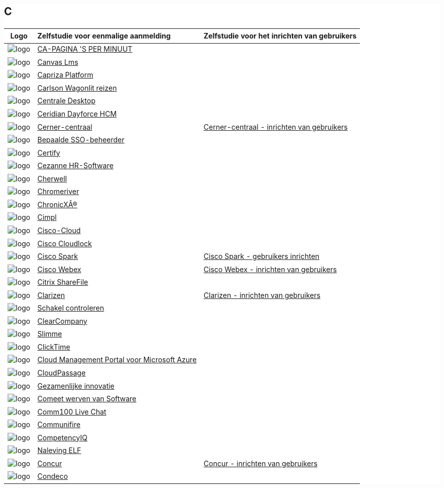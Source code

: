 ## <a name="c"></a>C

| Logo | Zelfstudie voor eenmalige aanmelding | Zelfstudie voor het inrichten van gebruikers |
| :---: | :--- | :--- |
| ![logo](./media/tutorial-list/active-directory-saas-cappm-tutorial.png)| [CA-PAGINA 'S PER MINUUT](cappm-tutorial.md)|
| ![logo](./media/tutorial-list/active-directory-saas-canvas-lms-tutorial.png)| [Canvas Lms](canvas-lms-tutorial.md)|
| ![logo](./media/tutorial-list/active-directory-saas-capriza-tutorial.png)| [Capriza Platform](capriza-tutorial.md)|
| ![logo](./media/tutorial-list/active-directory-saas-carlsonwagonlit-tutorial.png)| [Carlson Wagonlit reizen](carlsonwagonlit-tutorial.md)|
| ![logo](./media/tutorial-list/active-directory-saas-central-desktop-tutorial.png)| [Centrale Desktop](central-desktop-tutorial.md)|
| ![logo](./media/tutorial-list/active-directory-saas-ceridiandayforcehcm-tutorial.png)| [Ceridian Dayforce HCM](ceridiandayforcehcm-tutorial.md)|
| ![logo](./media/tutorial-list/active-directory-saas-cernercentral-tutorial.png)| [Cerner-centraal](cernercentral-tutorial.md)|[Cerner-centraal - inrichten van gebruikers](cernercentral-provisioning-tutorial.md)|
| ![logo](./media/tutorial-list/active-directory-saas-certainadminsso-tutorial.png)| [Bepaalde SSO-beheerder](certainadminsso-tutorial.md)|
| ![logo](./media/tutorial-list/active-directory-saas-certify-tutorial.png)| [Certify](certify-tutorial.md)|
| ![logo](./media/tutorial-list/active-directory-saas-cezannehrsoftware-tutorial.png)| [Cezanne HR-Software](cezannehrsoftware-tutorial.md)|
| ![logo](./media/tutorial-list/active-directory-saas-cherwell-tutorial.png)| [Cherwell](cherwell-tutorial.md)|
| ![logo](./media/tutorial-list/active-directory-saas-chromeriver-tutorial.png)| [Chromeriver](chromeriver-tutorial.md)|
| ![logo](./media/tutorial-list/active-directory-saas-chronicx-tutorial.png)| [ChronicXÂ®](chronicx-tutorial.md)|
| ![logo](./media/tutorial-list/active-directory-saas-cimpl-tutorial.png)| [Cimpl](cimpl-tutorial.md)|
| ![logo](./media/tutorial-list/active-directory-saas-ciscocloud-tutorial.png)| [Cisco-Cloud](ciscocloud-tutorial.md)|
| ![logo](./media/tutorial-list/active-directory-saas-ciscocloudlock-tutorial.png)| [Cisco Cloudlock](ciscocloudlock-tutorial.md)|
| ![logo](./media/tutorial-list/active-directory-saas-cisco-spark-tutorial.png)| [Cisco Spark](cisco-spark-tutorial.md)|[Cisco Spark - gebruikers inrichten](cisco-spark-provisioning-tutorial.md)|
| ![logo](./media/tutorial-list/active-directory-saas-cisco-webex-tutorial.png)| [Cisco Webex](cisco-webex-tutorial.md)|[Cisco Webex - inrichten van gebruikers](cisco-webex-provisioning-tutorial.md)|
| ![logo](./media/tutorial-list/active-directory-saas-sharefile-tutorial.png)| [Citrix ShareFile](sharefile-tutorial.md)|
| ![logo](./media/tutorial-list/active-directory-saas-clarizen-tutorial.png)| [Clarizen](clarizen-tutorial.md)|[Clarizen - inrichten van gebruikers](clarizen-provisioning-tutorial.md)|
| ![logo](./media/tutorial-list/active-directory-saas-clearreview-tutorial.png)| [Schakel controleren](clearreview-tutorial.md)|
| ![logo](./media/tutorial-list/active-directory-saas-clearcompany-tutorial.png)| [ClearCompany](clearcompany-tutorial.md)|
| ![logo](./media/tutorial-list/active-directory-saas-clever-tutorial.png)| [Slimme](clever-tutorial.md)|
| ![logo](./media/tutorial-list/active-directory-saas-clicktime-tutorial.png)| [ClickTime](clicktime-tutorial.md)|
| ![logo](./media/tutorial-list/active-directory-saas-newsignature-tutorial.png)| [Cloud Management Portal voor Microsoft Azure](newsignature-tutorial.md)|
| ![logo](./media/tutorial-list/active-directory-saas-cloudpassage-tutorial.png)| [CloudPassage](cloudpassage-tutorial.md)|
| ![logo](./media/tutorial-list/active-directory-saas-collaborativeinnovation-tutorial.png)| [Gezamenlijke innovatie](collaborativeinnovation-tutorial.md)|
| ![logo](./media/tutorial-list/active-directory-saas-comeetrecruitingsoftware-tutorial.png)| [Comeet werven van Software](comeetrecruitingsoftware-tutorial.md)|
| ![logo](./media/tutorial-list/active-directory-saas-comm100livechat-tutorial.png)| [Comm100 Live Chat](comm100livechat-tutorial.md)|
| ![logo](./media/tutorial-list/active-directory-saas-communifire-tutorial.png)| [Communifire](communifire-tutorial.md)|
| ![logo](./media/tutorial-list/active-directory-saas-competencyiq-tutorial.png)| [CompetencyIQ](competencyiq-tutorial.md)|
| ![logo](./media/tutorial-list/active-directory-saas-complianceelf-tutorial.png)| [Naleving ELF](complianceelf-tutorial.md)|
| ![logo](./media/tutorial-list/active-directory-saas-concur-tutorial.png)| [Concur](concur-tutorial.md)|[Concur - inrichten van gebruikers](concur-provisioning-tutorial.md)|
| ![logo](./media/tutorial-list/active-directory-saas-condeco-tutorial.png)| [Condeco](condeco-tutorial.md)|